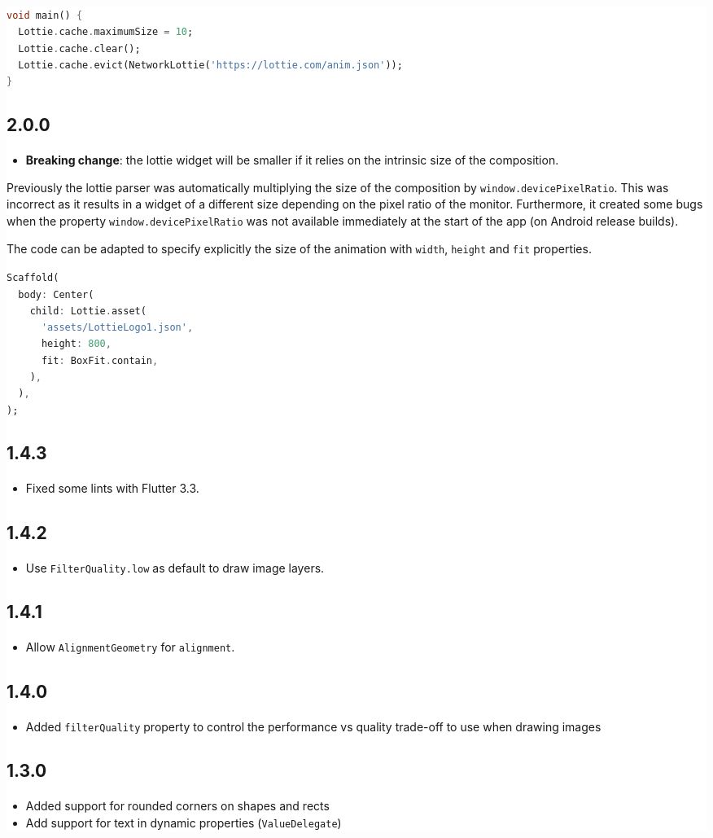 ```dart
void main() {
  Lottie.cache.maximumSize = 10;
  Lottie.cache.clear();
  Lottie.cache.evict(NetworkLottie('https://lottie.com/anim.json'));
}
```

## 2.0.0
- **Breaking change**: the lottie widget will be smaller if it relies on the intrinsic size of the composition. 

Previously the lottie parser was automatically multiplying the size of the composition by `window.devicePixelRatio`.
This was incorrect as it results in a widget of a different size depending on the pixel ratio of the monitor. 
Furthermore, it created some bugs when the property `window.devicePixelRatio` was not available immediately at the start
of the app (on Android release builds). 

The code can be adapted to specify explicitly the size of the animation with `width`, `height` and `fit` properties.

```dart
Scaffold(
  body: Center(
    child: Lottie.asset(
      'assets/LottieLogo1.json',
      height: 800,
      fit: BoxFit.contain,
    ),
  ),
);
```

## 1.4.3
- Fixed some lints with Flutter 3.3. 

## 1.4.2
- Use `FilterQuality.low` as default to draw image layers.

## 1.4.1
- Allow `AlignmentGeometry` for `alignment`.

## 1.4.0
- Added `filterQuality` property to control the performance vs quality trade-off to use when drawing images

## 1.3.0
- Added support for rounded corners on shapes and rects
- Add support for text in dynamic properties (`ValueDelegate`)
